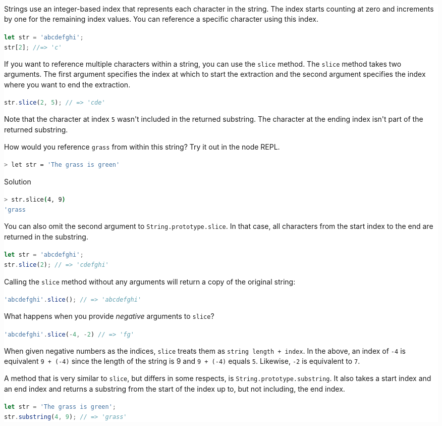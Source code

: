 Strings use an integer-based index that represents each character in the string. The index starts counting at zero and increments by one for the remaining index values. You can reference a specific character using this index.

```js
let str = 'abcdefghi';
str[2]; //=> 'c'
```

If you want to reference multiple characters within a string, you can use the `slice` method. The `slice` method takes two arguments. The first argument specifies the index at which to start the extraction and the second argument specifies the index where you want to end the extraction.

```js
str.slice(2, 5); // => 'cde'
```

Note that the character at index `5` wasn't included in the returned substring. The character at the ending index isn't part of the returned substring.

How would you reference `grass` from within this string? Try it out in the node REPL.

```sh
> let str = 'The grass is green'
```

Solution

```sh
> str.slice(4, 9)
'grass
```

You can also omit the second argument to `String.prototype.slice`. In that case, all characters from the start index to the end are returned in the substring.

```js
let str = 'abcdefghi';
str.slice(2); // => 'cdefghi'
```

Calling the `slice` method without any arguments will return a copy of the original string:

```js
'abcdefghi'.slice(); // => 'abcdefghi'
```

What happens when you provide *negative* arguments to `slice`?

```js
'abcdefghi'.slice(-4, -2) // => 'fg'
```

When given negative numbers as the indices, `slice` treats them as `string length + index`. In the above, an index of `-4` is equivalent `9 + (-4)` since the length of the string is 9 and `9 + (-4)` equals `5`. Likewise, `-2` is equivalent to `7`.

A method that is very similar to `slice`, but differs in some respects, is `String.prototype.substring`. It also takes a start index and an end index and returns a substring from the start of the index up to, but not including, the end index.

```js
let str = 'The grass is green';
str.substring(4, 9); // => 'grass'
```
